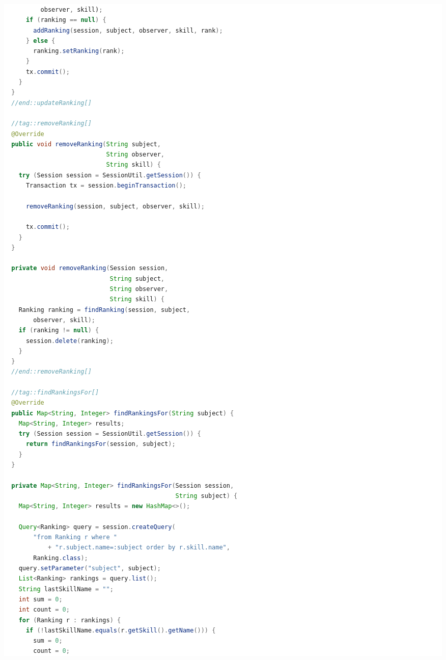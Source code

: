 ```java
          observer, skill);
      if (ranking == null) {
        addRanking(session, subject, observer, skill, rank);
      } else {
        ranking.setRanking(rank);
      }
      tx.commit();
    }
  }
  //end::updateRanking[]

  //tag::removeRanking[]
  @Override
  public void removeRanking(String subject,
                            String observer,
                            String skill) {
    try (Session session = SessionUtil.getSession()) {
      Transaction tx = session.beginTransaction();

      removeRanking(session, subject, observer, skill);

      tx.commit();
    }
  }

  private void removeRanking(Session session,
                             String subject,
                             String observer,
                             String skill) {
    Ranking ranking = findRanking(session, subject,
        observer, skill);
    if (ranking != null) {
      session.delete(ranking);
    }
  }
  //end::removeRanking[]

  //tag::findRankingsFor[]
  @Override
  public Map<String, Integer> findRankingsFor(String subject) {
    Map<String, Integer> results;
    try (Session session = SessionUtil.getSession()) {
      return findRankingsFor(session, subject);
    }
  }

  private Map<String, Integer> findRankingsFor(Session session,
                                               String subject) {
    Map<String, Integer> results = new HashMap<>();

    Query<Ranking> query = session.createQuery(
        "from Ranking r where "
            + "r.subject.name=:subject order by r.skill.name",
        Ranking.class);
    query.setParameter("subject", subject);
    List<Ranking> rankings = query.list();
    String lastSkillName = "";
    int sum = 0;
    int count = 0;
    for (Ranking r : rankings) {
      if (!lastSkillName.equals(r.getSkill().getName())) {
        sum = 0;
        count = 0;
```